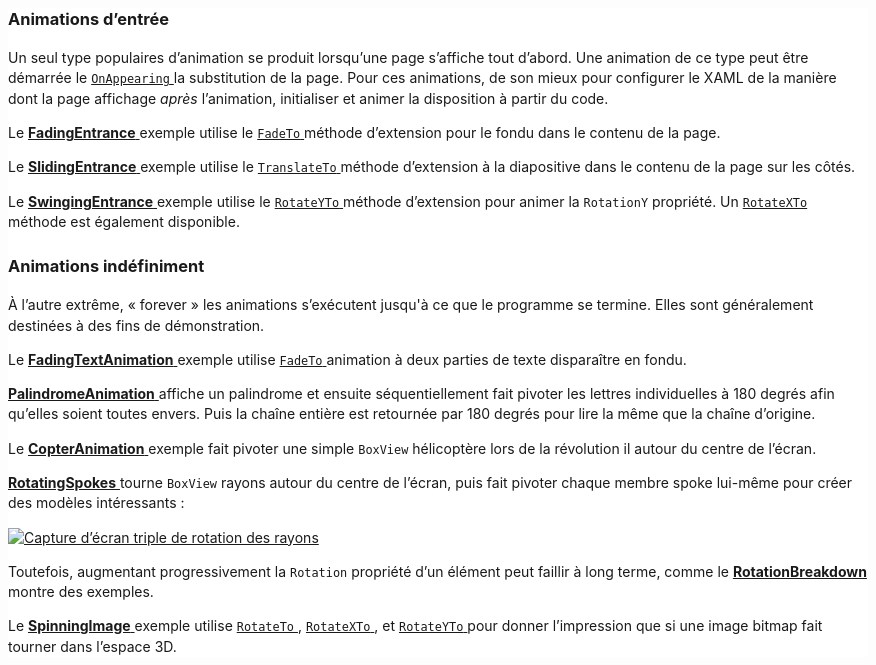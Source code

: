 ### <a name="entrance-animations"></a>Animations d’entrée

Un seul type populaires d’animation se produit lorsqu’une page s’affiche tout d’abord. Une animation de ce type peut être démarrée le [ `OnAppearing` ](xref:Xamarin.Forms.Page.OnAppearing) la substitution de la page. Pour ces animations, de son mieux pour configurer le XAML de la manière dont la page affichage *après* l’animation, initialiser et animer la disposition à partir du code.

Le [ **FadingEntrance** ](https://github.com/xamarin/xamarin-forms-book-samples/tree/master/Chapter22/FadingEntrance) exemple utilise le [ `FadeTo` ](xref:Xamarin.Forms.ViewExtensions.FadeTo(Xamarin.Forms.VisualElement,System.Double,System.UInt32,Xamarin.Forms.Easing)) méthode d’extension pour le fondu dans le contenu de la page.

Le [ **SlidingEntrance** ](https://github.com/xamarin/xamarin-forms-book-samples/tree/master/Chapter22/SlidingEntrance) exemple utilise le [ `TranslateTo` ](xref:Xamarin.Forms.ViewExtensions.TranslateTo(Xamarin.Forms.VisualElement,System.Double,System.Double,System.UInt32,Xamarin.Forms.Easing)) méthode d’extension à la diapositive dans le contenu de la page sur les côtés.

Le [ **SwingingEntrance** ](https://github.com/xamarin/xamarin-forms-book-samples/tree/master/Chapter22/SwingingEntrance) exemple utilise le [ `RotateYTo` ](xref:Xamarin.Forms.ViewExtensions.RotateYTo(Xamarin.Forms.VisualElement,System.Double,System.UInt32,Xamarin.Forms.Easing)) méthode d’extension pour animer la `RotationY` propriété. Un [ `RotateXTo` ](xref:Xamarin.Forms.ViewExtensions.RotateXTo(Xamarin.Forms.VisualElement,System.Double,System.UInt32,Xamarin.Forms.Easing)) méthode est également disponible.

### <a name="forever-animations"></a>Animations indéfiniment

À l’autre extrême, « forever » les animations s’exécutent jusqu'à ce que le programme se termine. Elles sont généralement destinées à des fins de démonstration.

Le [ **FadingTextAnimation** ](https://github.com/xamarin/xamarin-forms-book-samples/tree/master/Chapter22/FadingTextAnimation) exemple utilise [ `FadeTo` ](xref:Xamarin.Forms.ViewExtensions.FadeTo(Xamarin.Forms.VisualElement,System.Double,System.UInt32,Xamarin.Forms.Easing)) animation à deux parties de texte disparaître en fondu.

[**PalindromeAnimation** ](https://github.com/xamarin/xamarin-forms-book-samples/tree/master/Chapter22/PalindromeAnimation) affiche un palindrome et ensuite séquentiellement fait pivoter les lettres individuelles à 180 degrés afin qu’elles soient toutes envers. Puis la chaîne entière est retournée par 180 degrés pour lire la même que la chaîne d’origine.

Le [ **CopterAnimation** ](https://github.com/xamarin/xamarin-forms-book-samples/tree/master/Chapter22/CopterAnimation) exemple fait pivoter une simple `BoxView` hélicoptère lors de la révolution il autour du centre de l’écran.

[**RotatingSpokes** ](https://github.com/xamarin/xamarin-forms-book-samples/tree/master/Chapter22/RotatingSpokes) tourne `BoxView` rayons autour du centre de l’écran, puis fait pivoter chaque membre spoke lui-même pour créer des modèles intéressants :

[![Capture d’écran triple de rotation des rayons](images/ch22fg21-small.png "rotation rayons")](images/ch22fg21-large.png#lightbox "rotation rayons")

Toutefois, augmentant progressivement la `Rotation` propriété d’un élément peut faillir à long terme, comme le [ **RotationBreakdown** ](https://github.com/xamarin/xamarin-forms-book-samples/tree/master/Chapter22/RotationBreakdown) montre des exemples.

Le [ **SpinningImage** ](https://github.com/xamarin/xamarin-forms-book-samples/tree/master/Chapter22/SpinningImage) exemple utilise [ `RotateTo` ](xref:Xamarin.Forms.ViewExtensions.RotateTo(Xamarin.Forms.VisualElement,System.Double,System.UInt32,Xamarin.Forms.Easing)), [ `RotateXTo` ](xref:Xamarin.Forms.ViewExtensions.RotateXTo(Xamarin.Forms.VisualElement,System.Double,System.UInt32,Xamarin.Forms.Easing)), et [ `RotateYTo` ](xref:Xamarin.Forms.ViewExtensions.RotateYTo(Xamarin.Forms.VisualElement,System.Double,System.UInt32,Xamarin.Forms.Easing)) pour donner l’impression que si une image bitmap fait tourner dans l’espace 3D.
